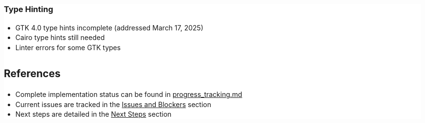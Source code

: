 ### Type Hinting
- GTK 4.0 type hints incomplete (addressed March 17, 2025)
- Cairo type hints still needed
- Linter errors for some GTK types

## References
- Complete implementation status can be found in [progress_tracking.md](progress_tracking.md)
- Current issues are tracked in the [Issues and Blockers](progress_tracking.md#issues-and-blockers) section
- Next steps are detailed in the [Next Steps](progress_tracking.md#next-steps) section